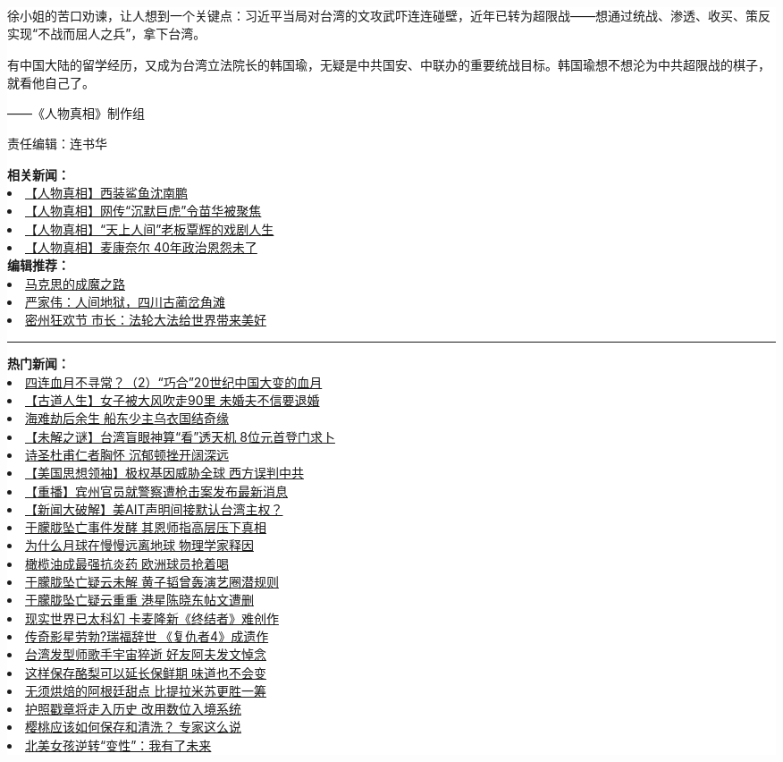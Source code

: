 <p>徐小姐的苦口劝谏，让人想到一个关键点：习近平当局对台湾的文攻武吓连连碰壁，近年已转为超限战——想通过统战、渗透、收买、策反实现“不战而屈人之兵”，拿下台湾。</p>
<p>有中国大陆的留学经历，又成为台湾立法院长的韩国瑜，无疑是中共国安、中联办的重要统战目标。韩国瑜想不想沦为中共超限战的棋子，就看他自己了。</p>
<p>——《<ahref="https://github.com/1992513/djy/blob/master/gb/tag/%E4%BA%BA%E7%89%A9%E7%9C%9F%E7%9B%B8.md#1" target="_blank" rel="noopener noreferrer">人物真相</a>》制作组</p>
<p>责任编辑：连书华</p>
<strong>相关新闻：</strong>
<li><a href="https://github.com/1992513/djy/blob/master/gb/24/3/23/n14209263.md#1">【人物真相】西装鲨鱼沈南鹏</a></li>
<li><a href="https://github.com/1992513/djy/blob/master/gb/24/3/24/n14209906.md#1">【人物真相】网传“沉默巨虎”令苗华被聚焦</a></li>
<li><a href="https://github.com/1992513/djy/blob/master/gb/24/4/5/n14218967.md#1">【人物真相】“天上人间”老板覃辉的戏剧人生</a></li>
<li><a href="https://github.com/1992513/djy/blob/master/gb/24/4/8/n14220538.md#1">【人物真相】麦康奈尔 40年政治恩怨未了</a></li>
<strong>编辑推荐：</strong>
<li><a href="https://github.com/1992513/djy/blob/master/gb/10/11/7/n3077476.md?dfh#1" target="_blank">马克思的成魔之路</a></li><li><a href="https://github.com/1992513/djy/blob/master/gb/18/10/26/n10809856.md#1" target="_blank">严家伟：人间地狱，四川古蔺岔角滩</a></li><li><a href="https://github.com/1992513/djy/blob/master/gb/19/9/16/n11525726.md#1" target="_blank">密州狂欢节 市长：法轮大法给世界带来美好</a></li><hr>
<strong>热门新闻：</strong>
<li><a href="https://github.com/1992513/djy/blob/master/gb/25/9/8/n14589680.md#1">四连血月不寻常？（2）“巧合”20世纪中国大变的血月</a></li>
<li><a href="https://github.com/1992513/djy/blob/master/gb/25/8/29/n14583581.md#1">【古道人生】女子被大风吹走90里 未婚夫不信要退婚</a></li>
<li><a href="https://github.com/1992513/djy/blob/master/gb/25/8/26/n14581390.md#1">海难劫后余生 船东少主乌衣国结奇缘</a></li>
<li><a href="https://github.com/1992513/djy/blob/master/gb/25/9/12/n14593285.md#1">【未解之谜】台湾盲眼神算“看”透天机 8位元首登门求卜</a></li>
<li><a href="https://github.com/1992513/djy/blob/master/gb/25/6/8/n14526857.md#1">诗圣杜甫仁者胸怀 沉郁顿挫开阔深远</a></li>
<li><a href="https://github.com/1992513/djy/blob/master/gb/25/9/18/n14597619.md#1">【美国思想领袖】极权基因威胁全球 西方误判中共</a></li>
<li><a href="https://github.com/1992513/djy/blob/master/gb/25/9/18/n14597711.md#1">【重播】宾州官员就警察遭枪击案发布最新消息</a></li>
<li><a href="https://github.com/1992513/djy/blob/master/gb/25/9/18/n14597640.md#1">【新闻大破解】美AIT声明间接默认台湾主权？</a></li>
<li><a href="https://github.com/1992513/djy/blob/master/gb/25/9/17/n14596585.md#1">于朦胧坠亡事件发酵 其恩师指高层压下真相</a></li>
<li><a href="https://github.com/1992513/djy/blob/master/gb/25/9/17/n14596490.md#1">为什么月球在慢慢远离地球 物理学家释因</a></li>
<li><a href="https://github.com/1992513/djy/blob/master/gb/25/9/16/n14596110.md#1">橄榄油成最强抗炎药 欧洲球员抢着喝</a></li>
<li><a href="https://github.com/1992513/djy/blob/master/gb/25/9/18/n14597667.md#1">于朦胧坠亡疑云未解 黄子韬曾轰演艺圈潜规则</a></li>
<li><a href="https://github.com/1992513/djy/blob/master/gb/25/9/16/n14596194.md#1">于朦胧坠亡疑云重重 港星陈晓东帖文遭删</a></li>
<li><a href="https://github.com/1992513/djy/blob/master/gb/25/9/16/n14595763.md#1">现实世界已太科幻 卡麦隆新《终结者》难创作</a></li>
<li><a href="https://github.com/1992513/djy/blob/master/gb/25/9/16/n14596094.md#1">传奇影星劳勃?瑞福辞世 《复仇者4》成遗作</a></li>
<li><a href="https://github.com/1992513/djy/blob/master/gb/25/9/17/n14596910.md#1">台湾发型师歌手宇宙猝逝 好友阿夫发文悼念</a></li>
<li><a href="https://github.com/1992513/djy/blob/master/gb/25/9/17/n14596360.md#1">这样保存酪梨可以延长保鲜期 味道也不会变</a></li>
<li><a href="https://github.com/1992513/djy/blob/master/gb/25/9/16/n14595795.md#1">无须烘焙的阿根廷甜点 比提拉米苏更胜一筹</a></li>
<li><a href="https://github.com/1992513/djy/blob/master/gb/25/9/16/n14595548.md#1">护照戳章将走入历史 改用数位入境系统</a></li>
<li><a href="https://github.com/1992513/djy/blob/master/gb/25/9/18/n14597328.md#1">樱桃应该如何保存和清洗？ 专家这么说</a></li>
<li><a href="https://github.com/1992513/djy/blob/master/gb/25/9/17/n14596467.md#1">北美女孩逆转“变性”：我有了未来</a></li>